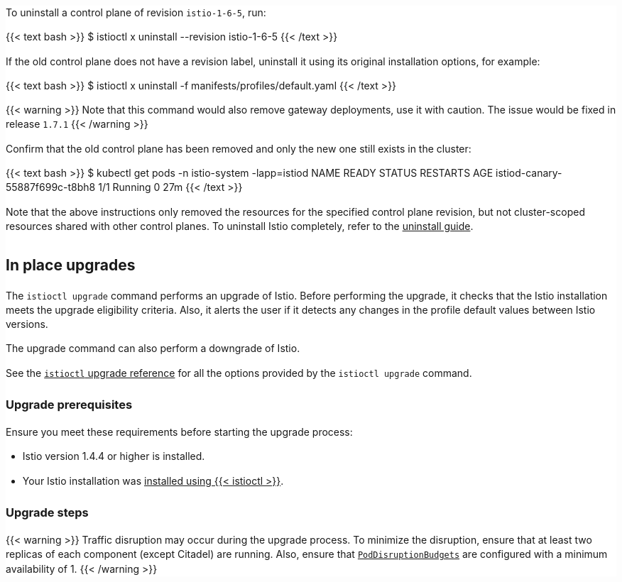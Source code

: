 To uninstall a control plane of revision `istio-1-6-5`, run:

{{< text bash >}}
$ istioctl x uninstall --revision istio-1-6-5
{{< /text >}}

If the old control plane does not have a revision label, uninstall it using its original installation options, for example:

{{< text bash >}}
$ istioctl x uninstall -f manifests/profiles/default.yaml
{{< /text >}}

{{< warning >}}
Note that this command would also remove gateway deployments, use it with caution. The issue would be fixed in release `1.7.1`
{{< /warning >}}

Confirm that the old control plane has been removed and only the new one still exists in the cluster:

{{< text bash >}}
$ kubectl get pods -n istio-system -lapp=istiod
NAME                             READY   STATUS    RESTARTS   AGE
istiod-canary-55887f699c-t8bh8   1/1     Running   0          27m
{{< /text >}}

Note that the above instructions only removed the resources for the specified control plane revision, but not cluster-scoped resources shared with other control planes. To uninstall Istio completely, refer to the [uninstall guide](/docs/setup/install/istioctl/#uninstall-istio).

## In place upgrades

The `istioctl upgrade` command performs an upgrade of Istio. Before performing
the upgrade, it checks that the Istio installation meets the upgrade eligibility
criteria. Also, it alerts the user if it detects any changes in the profile
default values between Istio versions.

The upgrade command can also perform a downgrade of Istio.

See the [`istioctl` upgrade reference](/docs/reference/commands/istioctl/#istioctl-upgrade)
for all the options provided by the `istioctl upgrade` command.

### Upgrade prerequisites

Ensure you meet these requirements before starting the upgrade process:

* Istio version 1.4.4 or higher is installed.

* Your Istio installation was [installed using {{< istioctl >}}](/docs/setup/install/istioctl/).

### Upgrade steps

{{< warning >}}
Traffic disruption may occur during the upgrade process. To minimize the disruption, ensure
that at least two replicas of each component (except Citadel) are running. Also, ensure that
[`PodDisruptionBudgets`](https://kubernetes.io/docs/tasks/run-application/configure-pdb/)
are configured with a minimum availability of 1.
{{< /warning >}}
